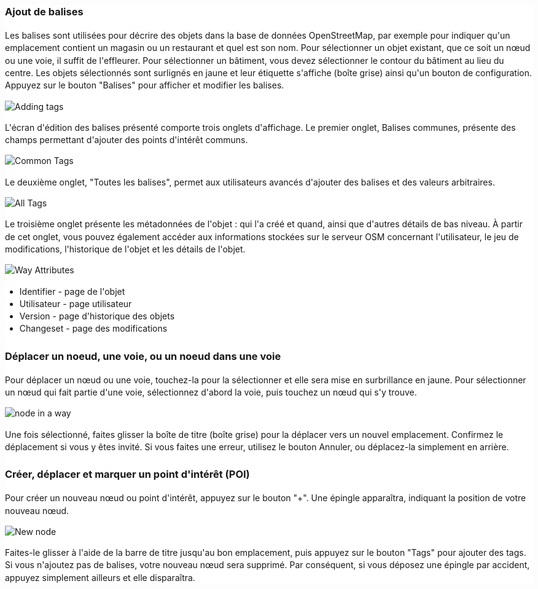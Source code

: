 ### Ajout de balises
Les balises sont utilisées pour décrire des objets dans la base de données OpenStreetMap, par exemple pour indiquer qu'un emplacement contient un magasin ou un restaurant et quel est son nom. Pour sélectionner un objet existant, que ce soit un nœud ou une voie, il suffit de l'effleurer. Pour sélectionner un bâtiment, vous devez sélectionner le contour du bâtiment au lieu du centre. Les objets sélectionnés sont surlignés en jaune et leur étiquette s'affiche (boîte grise) ainsi qu'un bouton de configuration. Appuyez sur le bouton "Balises" pour afficher et modifier les balises.

![Adding tags][]

L'écran d'édition des balises présenté comporte trois onglets d'affichage. Le premier onglet, Balises communes, présente des champs permettant d'ajouter des points d'intérêt communs.

![Common Tags][]

Le deuxième onglet, "Toutes les balises", permet aux utilisateurs avancés d'ajouter des balises et des valeurs arbitraires.

![All Tags][]

Le troisième onglet présente les métadonnées de l'objet : qui l'a créé et quand, ainsi que d'autres détails de bas niveau. À partir de cet onglet, vous pouvez également accéder aux informations stockées sur le serveur OSM concernant l'utilisateur, le jeu de modifications, l'historique de l'objet et les détails de l'objet.

![Way Attributes][]

- Identifier - page de l'objet
- Utilisateur - page utilisateur
- Version - page d'historique des objets
- Changeset - page des modifications

### Déplacer un noeud, une voie, ou un noeud dans une voie
Pour déplacer un nœud ou une voie, touchez-la pour la sélectionner et elle sera mise en surbrillance en jaune. Pour sélectionner un nœud qui fait partie d'une voie, sélectionnez d'abord la voie, puis touchez un nœud qui s'y trouve.

![node in a way][]

Une fois sélectionné, faites glisser la boîte de titre (boîte grise) pour la déplacer vers un nouvel emplacement. Confirmez le déplacement si vous y êtes invité. Si vous faites une erreur, utilisez le bouton Annuler, ou déplacez-la simplement en arrière.

### Créer, déplacer et marquer un point d'intérêt (POI)
Pour créer un nouveau nœud ou point d'intérêt, appuyez sur le bouton "+". Une épingle apparaîtra, indiquant la position de votre nouveau nœud.

![New node][]

Faites-le glisser à l'aide de la barre de titre jusqu'au bon emplacement, puis appuyez sur le bouton "Tags" pour ajouter des tags. Si vous n'ajoutez pas de balises, votre nouveau nœud sera supprimé. Par conséquent, si vous déposez une épingle par accident, appuyez simplement ailleurs et elle disparaîtra.


[Home]: /images/mobile-mapping/gomap_home.PNG
[Adding tags]: /images/mobile-mapping/gomap_adding_tags.PNG
[Common Tags]: /images/mobile-mapping/gomap_common_tags.PNG
[All Tags]: /images/mobile-mapping/gomap_alltags.PNG
[Way Attributes]: /images/mobile-mapping/gomap_way_attributes.PNG
[node in a way]: /images/mobile-mapping/gomap_nodeway.PNG
[New node]: /images/mobile-mapping/gomap_newnode.PNG
[Add tag to the node]: /images/mobile-mapping/gomap_common_tags.PNG
[Middle node]: /images/mobile-mapping/gomap_middlenode.png
[End node]: /images/mobile-mapping/gomap_endnode.png
[Create way]: /images/mobile-mapping/gomap_createway.png
[Create area]: /images/mobile-mapping/gomap_createarea.png
[Undo]: /images/mobile-mapping/gomap_undo.png
[Cloud]: /images/mobile-mapping/gomap_upload.png
[Search]: /images/mobile-mapping/gomap_search.png
[Display]: /images/mobile-mapping/gomap_display.PNG
[Custom Aerial]: /images/mobile-mapping/gomap_aerial.PNG
[Aerial Provider]: /images/mobile-mapping/gomap_provider.PNG
[Clear Cache]: /images/mobile-mapping/gomap_cache.png
[Verify]: /images/mobile-mapping/gomap_verify.PNG
[Nearby mappers]: /images/mobile-mapping/gomap_nearby.png